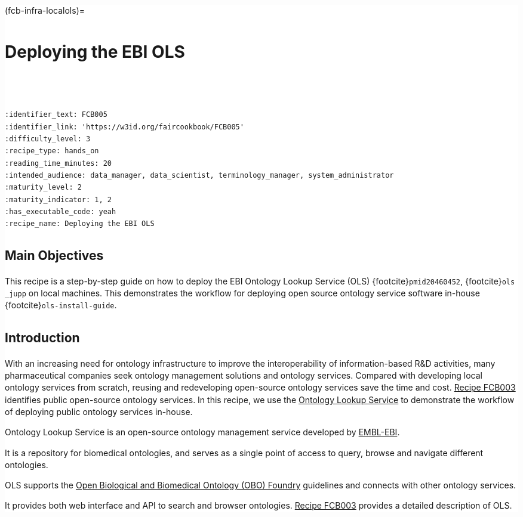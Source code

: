 (fcb-infra-localols)=

# Deploying the EBI OLS

<br/>
<br/>

````{panels_fairplus}
:identifier_text: FCB005
:identifier_link: 'https://w3id.org/faircookbook/FCB005'
:difficulty_level: 3
:recipe_type: hands_on
:reading_time_minutes: 20
:intended_audience: data_manager, data_scientist, terminology_manager, system_administrator
:maturity_level: 2
:maturity_indicator: 1, 2
:has_executable_code: yeah
:recipe_name: Deploying the EBI OLS 
````

## Main Objectives

This recipe is a step-by-step guide on how to deploy the EBI Ontology Lookup Service (OLS) {footcite}`pmid20460452`, {footcite}`ols_jupp` on local machines. 
This demonstrates the workflow for deploying open source ontology service software in-house {footcite}`ols-install-guide`. 

## Introduction
With an increasing need for ontology infrastructure to improve the interoperability of information-based R&D activities,
many pharmaceutical companies seek ontology management solutions and ontology services. 
Compared with developing local ontology services from scratch, reusing and redeveloping open-source ontology services
save the time and cost. [Recipe FCB003](https://w3id.org/faircookbook/FCB003) identifies public open-source ontology services. 
In this recipe, we use the [Ontology Lookup Service](https://www.ebi.ac.uk/ols/index) to demonstrate the workflow of 
deploying public ontology services in-house.

Ontology Lookup Service is an open-source ontology management service developed by [EMBL-EBI](https://www.ebi.ac.uk/).

It is a repository for biomedical ontologies, and serves as a single point of access to query, browse and navigate
different ontologies. 

OLS supports the [Open Biological and Biomedical Ontology (OBO) Foundry](http://www.obofoundry.org/)
guidelines and connects with other ontology services. 

It provides both web interface and API to search and browser 
ontologies. 
[Recipe FCB003](https://w3id.org/faircookbook/FCB003) provides a detailed description of OLS.
